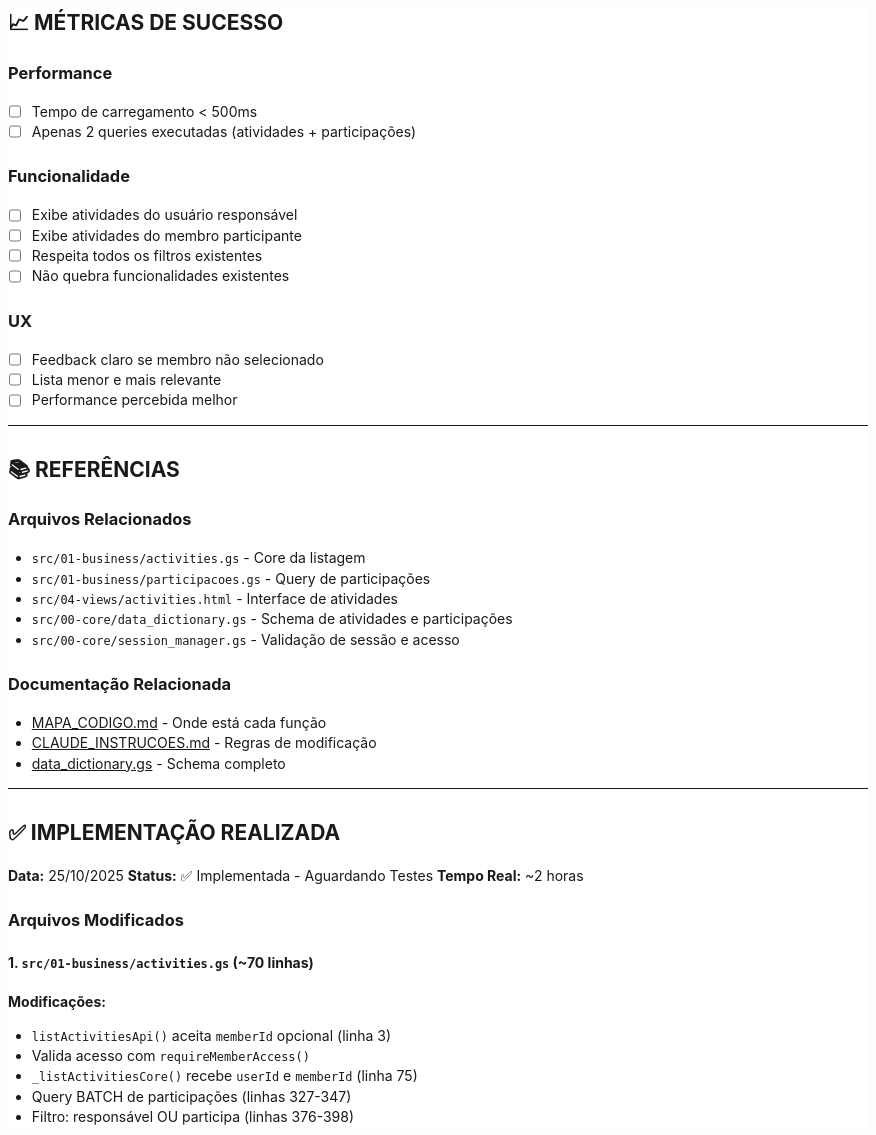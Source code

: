 
## 📈 MÉTRICAS DE SUCESSO

### Performance
- [ ] Tempo de carregamento < 500ms
- [ ] Apenas 2 queries executadas (atividades + participações)

### Funcionalidade
- [ ] Exibe atividades do usuário responsável
- [ ] Exibe atividades do membro participante
- [ ] Respeita todos os filtros existentes
- [ ] Não quebra funcionalidades existentes

### UX
- [ ] Feedback claro se membro não selecionado
- [ ] Lista menor e mais relevante
- [ ] Performance percebida melhor

---

## 📚 REFERÊNCIAS

### Arquivos Relacionados
- `src/01-business/activities.gs` - Core da listagem
- `src/01-business/participacoes.gs` - Query de participações
- `src/04-views/activities.html` - Interface de atividades
- `src/00-core/data_dictionary.gs` - Schema de atividades e participações
- `src/00-core/session_manager.gs` - Validação de sessão e acesso

### Documentação Relacionada
- [MAPA_CODIGO.md](../MAPA_CODIGO.md) - Onde está cada função
- [CLAUDE_INSTRUCOES.md](../CLAUDE_INSTRUCOES.md) - Regras de modificação
- [data_dictionary.gs](../src/00-core/data_dictionary.gs) - Schema completo

---

## ✅ IMPLEMENTAÇÃO REALIZADA

**Data:** 25/10/2025
**Status:** ✅ Implementada - Aguardando Testes
**Tempo Real:** ~2 horas

### Arquivos Modificados

#### 1. `src/01-business/activities.gs` (~70 linhas)

**Modificações:**
- `listActivitiesApi()` aceita `memberId` opcional (linha 3)
- Valida acesso com `requireMemberAccess()`
- `_listActivitiesCore()` recebe `userId` e `memberId` (linha 75)
- Query BATCH de participações (linhas 327-347)
- Filtro: responsável OU participa (linhas 376-398)

